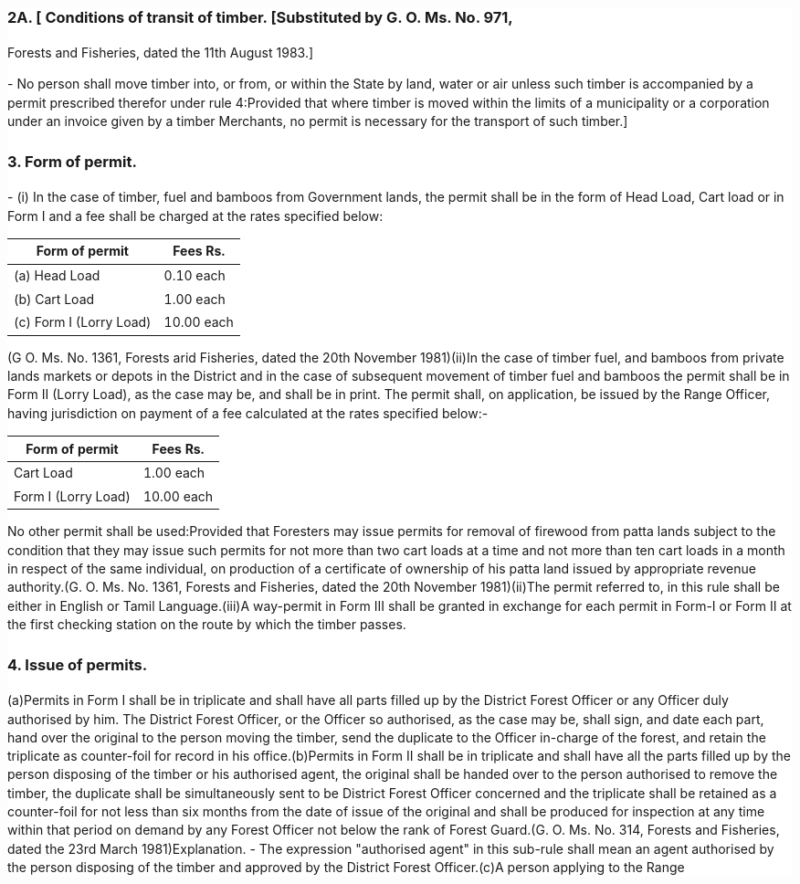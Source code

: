 ### 2A. [ Conditions of transit of timber. [Substituted by G. O. Ms. No. 971,
Forests and Fisheries, dated the 11th August 1983.]

\- No person shall move timber into, or from, or within the State by land,
water or air unless such timber is accompanied by a permit prescribed therefor
under rule 4:Provided that where timber is moved within the limits of a
municipality or a corporation under an invoice given by a timber Merchants, no
permit is necessary for the transport of such timber.]

### 3. Form of permit.

\- (i) In the case of timber, fuel and bamboos from Government lands, the
permit shall be in the form of Head Load, Cart load or in Form I and a fee
shall be charged at the rates specified below:

Form of permit | Fees Rs.  
---|---  
(a) Head Load | 0.10 each  
(b) Cart Load | 1.00 each  
(c) Form I (Lorry Load) | 10.00 each  
  
(G O. Ms. No. 1361, Forests arid Fisheries, dated the 20th November
1981)(ii)In the case of timber fuel, and bamboos from private lands markets or
depots in the District and in the case of subsequent movement of timber fuel
and bamboos the permit shall be in Form II (Lorry Load), as the case may be,
and shall be in print. The permit shall, on application, be issued by the
Range Officer, having jurisdiction on payment of a fee calculated at the rates
specified below:-

Form of permit | Fees Rs.  
---|---  
Cart Load | 1.00 each  
Form I (Lorry Load) | 10.00 each  
  
No other permit shall be used:Provided that Foresters may issue permits for
removal of firewood from patta lands subject to the condition that they may
issue such permits for not more than two cart loads at a time and not more
than ten cart loads in a month in respect of the same individual, on
production of a certificate of ownership of his patta land issued by
appropriate revenue authority.(G. O. Ms. No. 1361, Forests and Fisheries,
dated the 20th November 1981)(ii)The permit referred to, in this rule shall be
either in English or Tamil Language.(iii)A way-permit in Form III shall be
granted in exchange for each permit in Form-I or Form II at the first checking
station on the route by which the timber passes.

### 4. Issue of permits.

(a)Permits in Form I shall be in triplicate and shall have all parts filled up
by the District Forest Officer or any Officer duly authorised by him. The
District Forest Officer, or the Officer so authorised, as the case may be,
shall sign, and date each part, hand over the original to the person moving
the timber, send the duplicate to the Officer in-charge of the forest, and
retain the triplicate as counter-foil for record in his office.(b)Permits in
Form II shall be in triplicate and shall have all the parts filled up by the
person disposing of the timber or his authorised agent, the original shall be
handed over to the person authorised to remove the timber, the duplicate shall
be simultaneously sent to be District Forest Officer concerned and the
triplicate shall be retained as a counter-foil for not less than six months
from the date of issue of the original and shall be produced for inspection at
any time within that period on demand by any Forest Officer not below the rank
of Forest Guard.(G. O. Ms. No. 314, Forests and Fisheries, dated the 23rd
March 1981)Explanation. - The expression "authorised agent" in this sub-rule
shall mean an agent authorised by the person disposing of the timber and
approved by the District Forest Officer.(c)A person applying to the Range